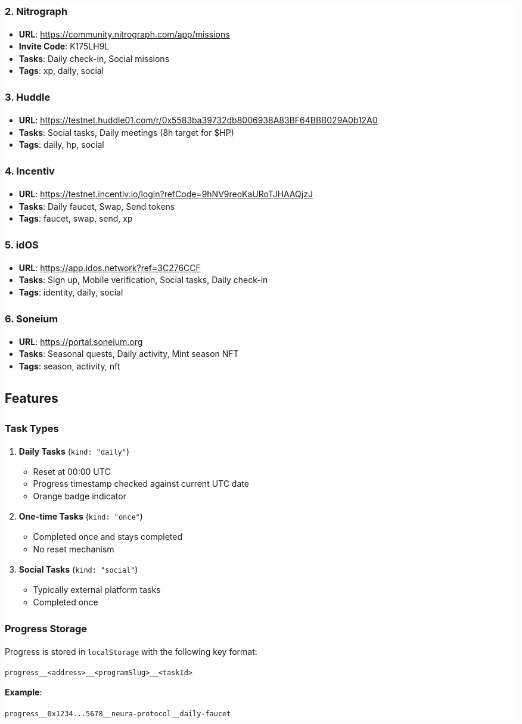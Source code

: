 ### 2. Nitrograph
- **URL**: https://community.nitrograph.com/app/missions
- **Invite Code**: K175LH9L
- **Tasks**: Daily check-in, Social missions
- **Tags**: xp, daily, social

### 3. Huddle
- **URL**: https://testnet.huddle01.com/r/0x5583ba39732db8006938A83BF64BBB029A0b12A0
- **Tasks**: Social tasks, Daily meetings (8h target for $HP)
- **Tags**: daily, hp, social

### 4. Incentiv
- **URL**: https://testnet.incentiv.io/login?refCode=9hNV9reoKaURoTJHAAQjzJ
- **Tasks**: Daily faucet, Swap, Send tokens
- **Tags**: faucet, swap, send, xp

### 5. idOS
- **URL**: https://app.idos.network?ref=3C276CCF
- **Tasks**: Sign up, Mobile verification, Social tasks, Daily check-in
- **Tags**: identity, daily, social

### 6. Soneium
- **URL**: https://portal.soneium.org
- **Tasks**: Seasonal quests, Daily activity, Mint season NFT
- **Tags**: season, activity, nft

## Features

### Task Types

1. **Daily Tasks** (`kind: "daily"`)
   - Reset at 00:00 UTC
   - Progress timestamp checked against current UTC date
   - Orange badge indicator

2. **One-time Tasks** (`kind: "once"`)
   - Completed once and stays completed
   - No reset mechanism

3. **Social Tasks** (`kind: "social"`)
   - Typically external platform tasks
   - Completed once

### Progress Storage

Progress is stored in `localStorage` with the following key format:
```
progress__<address>__<programSlug>__<taskId>
```

**Example**:
```
progress__0x1234...5678__neura-protocol__daily-faucet
```
